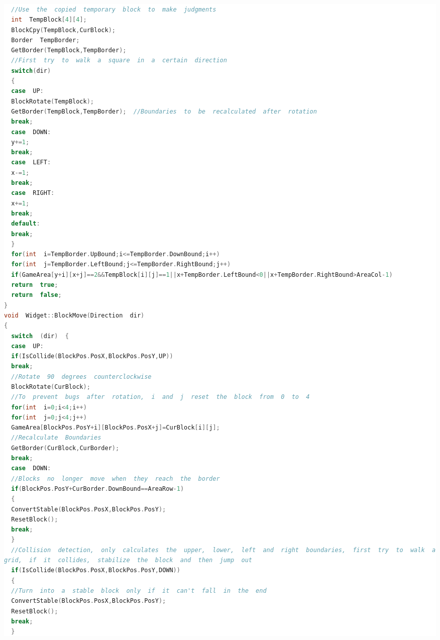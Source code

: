 ```cpp
  //Use  the  copied  temporary  block  to  make  judgments
  int  TempBlock[4][4];
  BlockCpy(TempBlock,CurBlock);
  Border  TempBorder;
  GetBorder(TempBlock,TempBorder);
  //First  try  to  walk  a  square  in  a  certain  direction
  switch(dir)
  {
  case  UP:
  BlockRotate(TempBlock);
  GetBorder(TempBlock,TempBorder);  //Boundaries  to  be  recalculated  after  rotation
  break;
  case  DOWN:
  y+=1;
  break;
  case  LEFT:
  x-=1;
  break;
  case  RIGHT:
  x+=1;
  break;
  default:
  break;
  }
  for(int  i=TempBorder.UpBound;i<=TempBorder.DownBound;i++)
  for(int  j=TempBorder.LeftBound;j<=TempBorder.RightBound;j++)
  if(GameArea[y+i][x+j]==2&&TempBlock[i][j]==1||x+TempBorder.LeftBound<0||x+TempBorder.RightBound>AreaCol-1)
  return  true;
  return  false;
}
void  Widget::BlockMove(Direction  dir)
{
  switch  (dir)  {
  case  UP:
  if(IsCollide(BlockPos.PosX,BlockPos.PosY,UP))
  break;
  //Rotate  90  degrees  counterclockwise
  BlockRotate(CurBlock);
  //To  prevent  bugs  after  rotation,  i  and  j  reset  the  block  from  0  to  4
  for(int  i=0;i<4;i++)
  for(int  j=0;j<4;j++)
  GameArea[BlockPos.PosY+i][BlockPos.PosX+j]=CurBlock[i][j];
  //Recalculate  Boundaries
  GetBorder(CurBlock,CurBorder);
  break;
  case  DOWN:
  //Blocks  no  longer  move  when  they  reach  the  border
  if(BlockPos.PosY+CurBorder.DownBound==AreaRow-1)
  {
  ConvertStable(BlockPos.PosX,BlockPos.PosY);
  ResetBlock();
  break;
  }
  //Collision  detection,  only  calculates  the  upper,  lower,  left  and  right  boundaries,  first  try  to  walk  a  grid,  if  it  collides,  stabilize  the  block  and  then  jump  out
  if(IsCollide(BlockPos.PosX,BlockPos.PosY,DOWN))
  {
  //Turn  into  a  stable  block  only  if  it  can't  fall  in  the  end
  ConvertStable(BlockPos.PosX,BlockPos.PosY);
  ResetBlock();
  break;
  }
```